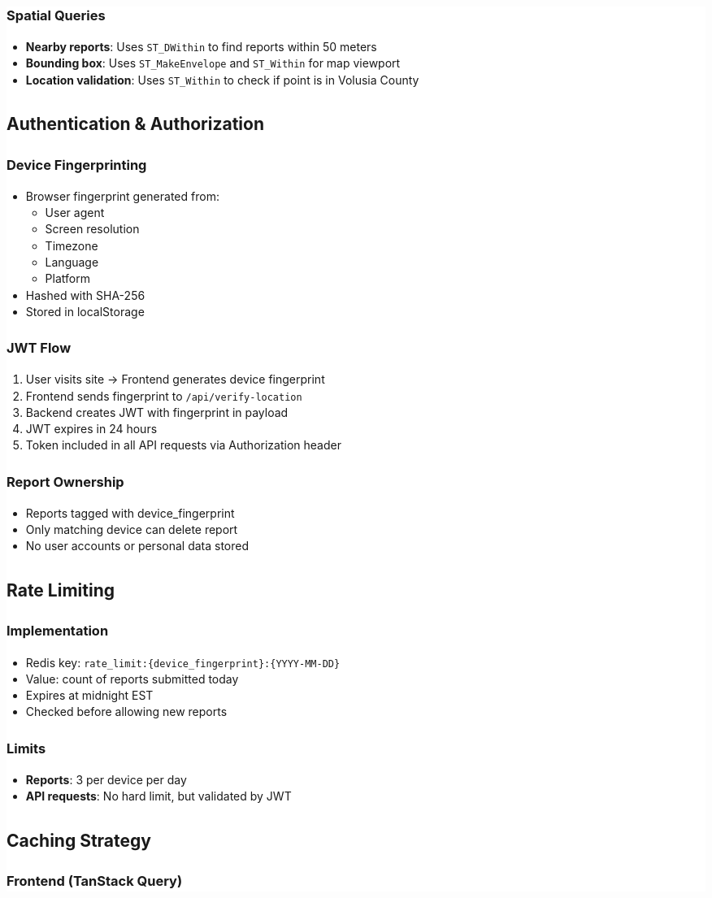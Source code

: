 ### Spatial Queries

- **Nearby reports**: Uses `ST_DWithin` to find reports within 50 meters
- **Bounding box**: Uses `ST_MakeEnvelope` and `ST_Within` for map viewport
- **Location validation**: Uses `ST_Within` to check if point is in Volusia County

## Authentication & Authorization

### Device Fingerprinting

- Browser fingerprint generated from:
  - User agent
  - Screen resolution
  - Timezone
  - Language
  - Platform
- Hashed with SHA-256
- Stored in localStorage

### JWT Flow

1. User visits site → Frontend generates device fingerprint
2. Frontend sends fingerprint to `/api/verify-location`
3. Backend creates JWT with fingerprint in payload
4. JWT expires in 24 hours
5. Token included in all API requests via Authorization header

### Report Ownership

- Reports tagged with device_fingerprint
- Only matching device can delete report
- No user accounts or personal data stored

## Rate Limiting

### Implementation

- Redis key: `rate_limit:{device_fingerprint}:{YYYY-MM-DD}`
- Value: count of reports submitted today
- Expires at midnight EST
- Checked before allowing new reports

### Limits

- **Reports**: 3 per device per day
- **API requests**: No hard limit, but validated by JWT

## Caching Strategy

### Frontend (TanStack Query)
